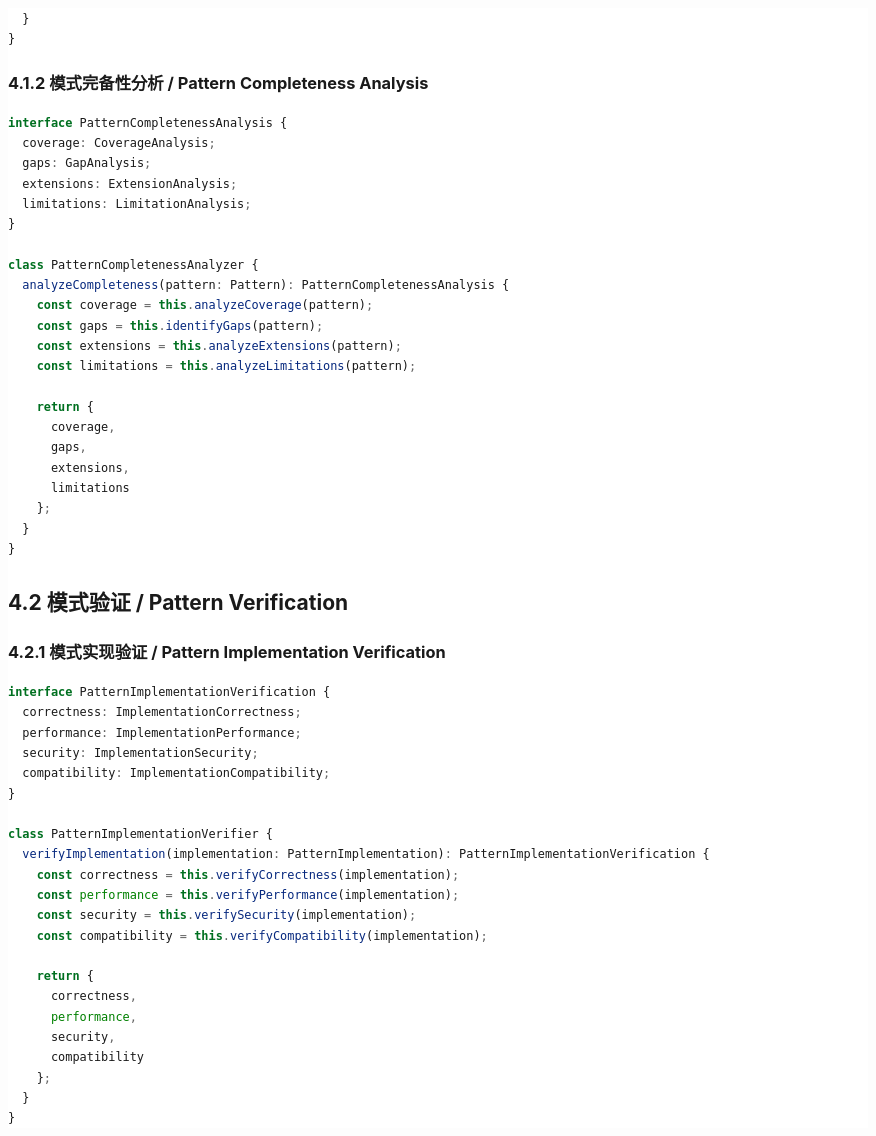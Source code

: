 ```typescript
  }
}
```

### 4.1.2 模式完备性分析 / Pattern Completeness Analysis

```typescript
interface PatternCompletenessAnalysis {
  coverage: CoverageAnalysis;
  gaps: GapAnalysis;
  extensions: ExtensionAnalysis;
  limitations: LimitationAnalysis;
}

class PatternCompletenessAnalyzer {
  analyzeCompleteness(pattern: Pattern): PatternCompletenessAnalysis {
    const coverage = this.analyzeCoverage(pattern);
    const gaps = this.identifyGaps(pattern);
    const extensions = this.analyzeExtensions(pattern);
    const limitations = this.analyzeLimitations(pattern);
    
    return {
      coverage,
      gaps,
      extensions,
      limitations
    };
  }
}
```

## 4.2 模式验证 / Pattern Verification

### 4.2.1 模式实现验证 / Pattern Implementation Verification

```typescript
interface PatternImplementationVerification {
  correctness: ImplementationCorrectness;
  performance: ImplementationPerformance;
  security: ImplementationSecurity;
  compatibility: ImplementationCompatibility;
}

class PatternImplementationVerifier {
  verifyImplementation(implementation: PatternImplementation): PatternImplementationVerification {
    const correctness = this.verifyCorrectness(implementation);
    const performance = this.verifyPerformance(implementation);
    const security = this.verifySecurity(implementation);
    const compatibility = this.verifyCompatibility(implementation);
    
    return {
      correctness,
      performance,
      security,
      compatibility
    };
  }
}
```

